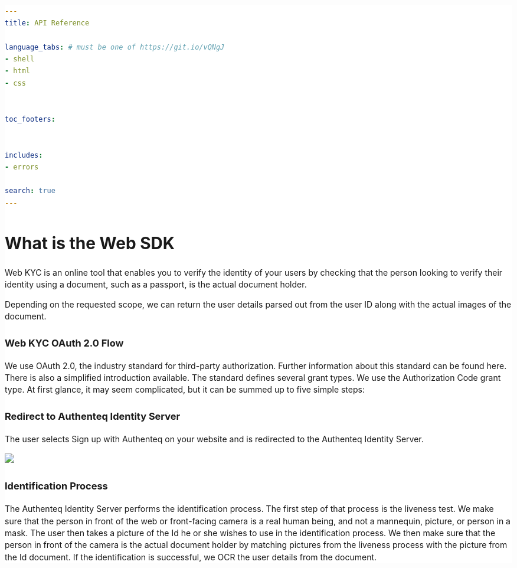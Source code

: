 ```yaml
---
title: API Reference

language_tabs: # must be one of https://git.io/vQNgJ
- shell
- html
- css


toc_footers:


includes:
- errors

search: true
---
```

# What is the Web SDK

Web KYC is an online tool that enables you to verify the identity of your users by checking that the person looking to verify their identity using a document, such as a passport, is the actual document holder.

Depending on the requested scope, we can return the user details parsed out from the user ID along with the actual images of the document.

### Web KYC OAuth 2.0 Flow

We use OAuth 2.0, the industry standard for third-party authorization.  Further information about this standard can be found here.  There is also a simplified introduction available.
The standard defines several grant types. We use the Authorization Code grant type. At first glance, it may seem complicated, but it can be summed up to five simple steps:

### Redirect to Authenteq Identity Server

The user selects Sign up with Authenteq on your website and is redirected to the Authenteq Identity Server.

<img src="http://localhost:4567/images/flow.png"> </img>

### Identification Process

The Authenteq Identity Server performs the identification process. The first step of that process is the liveness test. We make sure that the person in front of the web or front-facing camera is a real human being, and not a mannequin, picture, or person in a mask. The user then takes a picture of the Id he or she wishes to use in the identification process.
We then make sure that the person in front of the camera is the actual document holder by matching pictures from the liveness process with the picture from the Id document. If the identification is successful, we OCR the user details from the document.
